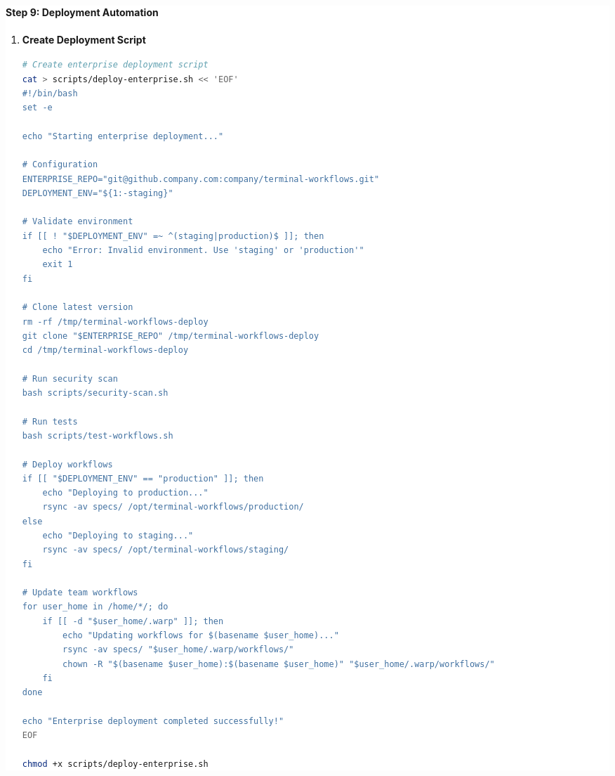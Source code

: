 #### Step 9: Deployment Automation

1. **Create Deployment Script**
   ```bash
   # Create enterprise deployment script
   cat > scripts/deploy-enterprise.sh << 'EOF'
   #!/bin/bash
   set -e
   
   echo "Starting enterprise deployment..."
   
   # Configuration
   ENTERPRISE_REPO="git@github.company.com:company/terminal-workflows.git"
   DEPLOYMENT_ENV="${1:-staging}"
   
   # Validate environment
   if [[ ! "$DEPLOYMENT_ENV" =~ ^(staging|production)$ ]]; then
       echo "Error: Invalid environment. Use 'staging' or 'production'"
       exit 1
   fi
   
   # Clone latest version
   rm -rf /tmp/terminal-workflows-deploy
   git clone "$ENTERPRISE_REPO" /tmp/terminal-workflows-deploy
   cd /tmp/terminal-workflows-deploy
   
   # Run security scan
   bash scripts/security-scan.sh
   
   # Run tests
   bash scripts/test-workflows.sh
   
   # Deploy workflows
   if [[ "$DEPLOYMENT_ENV" == "production" ]]; then
       echo "Deploying to production..."
       rsync -av specs/ /opt/terminal-workflows/production/
   else
       echo "Deploying to staging..."
       rsync -av specs/ /opt/terminal-workflows/staging/
   fi
   
   # Update team workflows
   for user_home in /home/*/; do
       if [[ -d "$user_home/.warp" ]]; then
           echo "Updating workflows for $(basename $user_home)..."
           rsync -av specs/ "$user_home/.warp/workflows/"
           chown -R "$(basename $user_home):$(basename $user_home)" "$user_home/.warp/workflows/"
       fi
   done
   
   echo "Enterprise deployment completed successfully!"
   EOF
   
   chmod +x scripts/deploy-enterprise.sh
   ```
